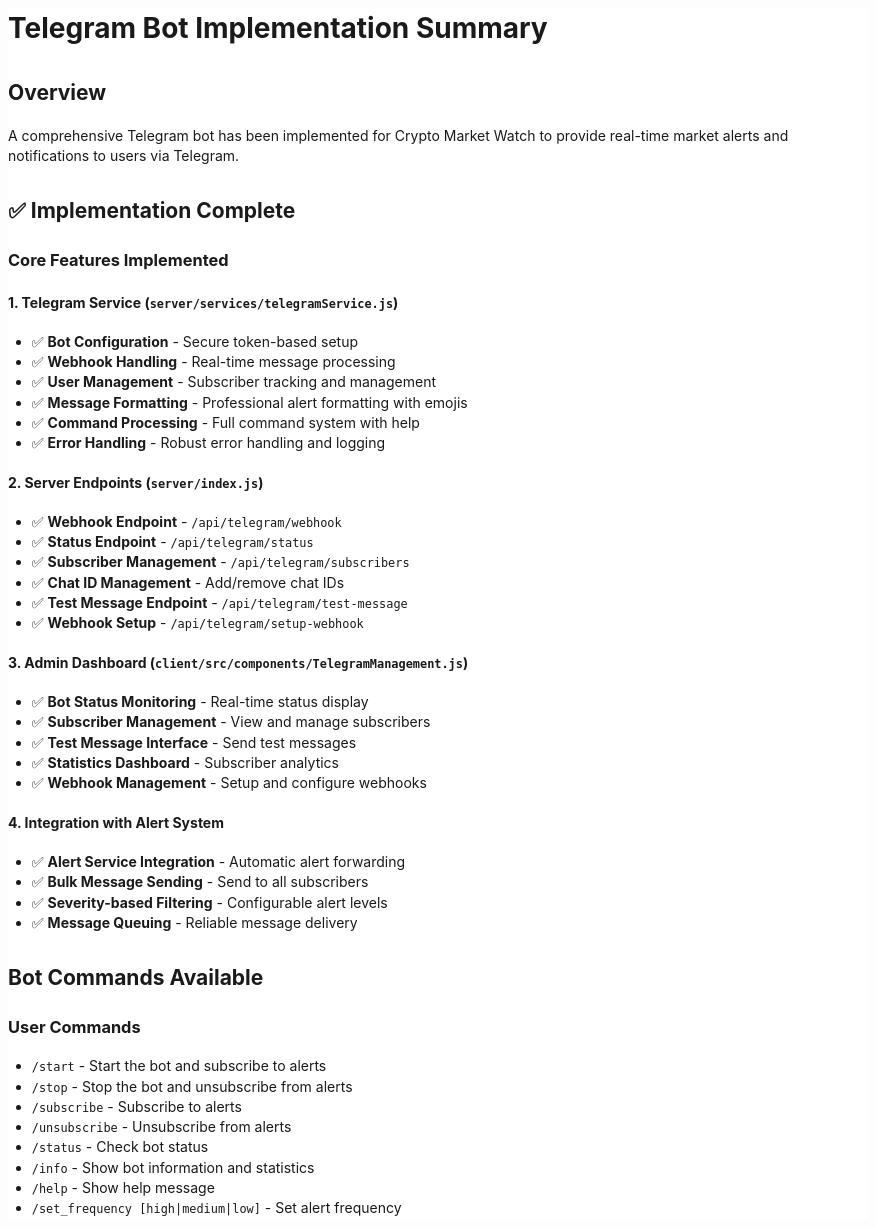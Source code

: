 # Telegram Bot Implementation Summary

## Overview
A comprehensive Telegram bot has been implemented for Crypto Market Watch to provide real-time market alerts and notifications to users via Telegram.

## ✅ **Implementation Complete**

### **Core Features Implemented**

#### **1. Telegram Service (`server/services/telegramService.js`)**
- ✅ **Bot Configuration** - Secure token-based setup
- ✅ **Webhook Handling** - Real-time message processing
- ✅ **User Management** - Subscriber tracking and management
- ✅ **Message Formatting** - Professional alert formatting with emojis
- ✅ **Command Processing** - Full command system with help
- ✅ **Error Handling** - Robust error handling and logging

#### **2. Server Endpoints (`server/index.js`)**
- ✅ **Webhook Endpoint** - `/api/telegram/webhook`
- ✅ **Status Endpoint** - `/api/telegram/status`
- ✅ **Subscriber Management** - `/api/telegram/subscribers`
- ✅ **Chat ID Management** - Add/remove chat IDs
- ✅ **Test Message Endpoint** - `/api/telegram/test-message`
- ✅ **Webhook Setup** - `/api/telegram/setup-webhook`

#### **3. Admin Dashboard (`client/src/components/TelegramManagement.js`)**
- ✅ **Bot Status Monitoring** - Real-time status display
- ✅ **Subscriber Management** - View and manage subscribers
- ✅ **Test Message Interface** - Send test messages
- ✅ **Statistics Dashboard** - Subscriber analytics
- ✅ **Webhook Management** - Setup and configure webhooks

#### **4. Integration with Alert System**
- ✅ **Alert Service Integration** - Automatic alert forwarding
- ✅ **Bulk Message Sending** - Send to all subscribers
- ✅ **Severity-based Filtering** - Configurable alert levels
- ✅ **Message Queuing** - Reliable message delivery

## **Bot Commands Available**

### **User Commands**
- `/start` - Start the bot and subscribe to alerts
- `/stop` - Stop the bot and unsubscribe from alerts
- `/subscribe` - Subscribe to alerts
- `/unsubscribe` - Unsubscribe from alerts
- `/status` - Check bot status
- `/info` - Show bot information and statistics
- `/help` - Show help message
- `/set_frequency [high|medium|low]` - Set alert frequency

